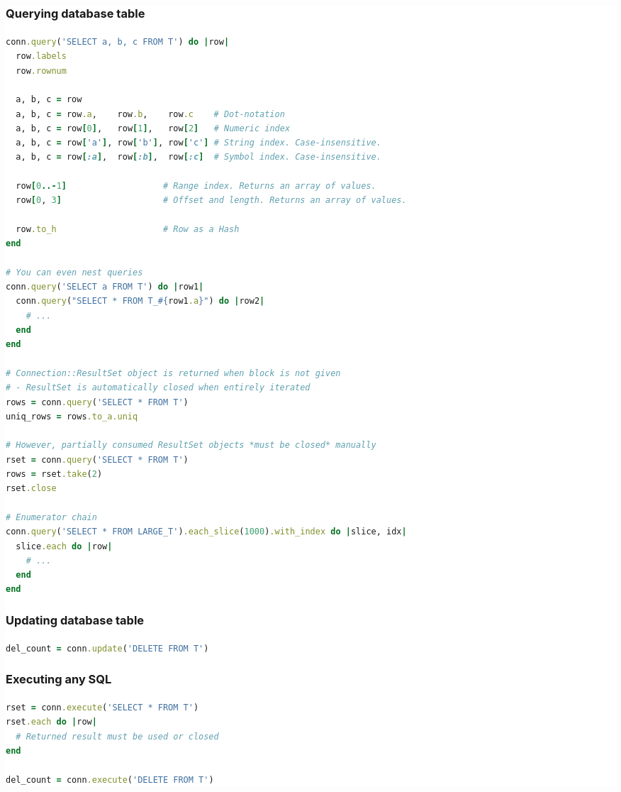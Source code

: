 ### Querying database table

```ruby
conn.query('SELECT a, b, c FROM T') do |row|
  row.labels
  row.rownum

  a, b, c = row
  a, b, c = row.a,    row.b,    row.c    # Dot-notation
  a, b, c = row[0],   row[1],   row[2]   # Numeric index
  a, b, c = row['a'], row['b'], row['c'] # String index. Case-insensitive.
  a, b, c = row[:a],  row[:b],  row[:c]  # Symbol index. Case-insensitive.

  row[0..-1]                   # Range index. Returns an array of values.
  row[0, 3]                    # Offset and length. Returns an array of values.

  row.to_h                     # Row as a Hash
end

# You can even nest queries
conn.query('SELECT a FROM T') do |row1|
  conn.query("SELECT * FROM T_#{row1.a}") do |row2|
    # ...
  end
end

# Connection::ResultSet object is returned when block is not given
# - ResultSet is automatically closed when entirely iterated
rows = conn.query('SELECT * FROM T')
uniq_rows = rows.to_a.uniq

# However, partially consumed ResultSet objects *must be closed* manually
rset = conn.query('SELECT * FROM T')
rows = rset.take(2)
rset.close

# Enumerator chain
conn.query('SELECT * FROM LARGE_T').each_slice(1000).with_index do |slice, idx|
  slice.each do |row|
    # ...
  end
end
```

### Updating database table
```ruby
del_count = conn.update('DELETE FROM T')
```

### Executing any SQL
```ruby
rset = conn.execute('SELECT * FROM T')
rset.each do |row|
  # Returned result must be used or closed
end

del_count = conn.execute('DELETE FROM T')
```
